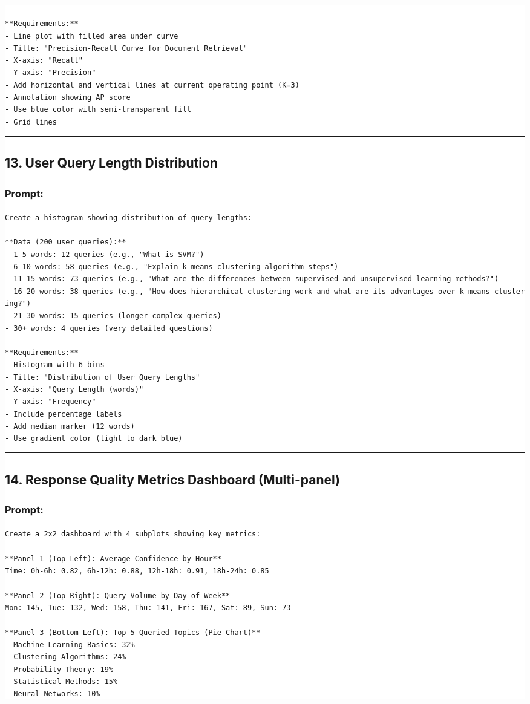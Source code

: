 ```

**Requirements:**
- Line plot with filled area under curve
- Title: "Precision-Recall Curve for Document Retrieval"
- X-axis: "Recall"
- Y-axis: "Precision"
- Add horizontal and vertical lines at current operating point (K=3)
- Annotation showing AP score
- Use blue color with semi-transparent fill
- Grid lines
```

---

## 13. **User Query Length Distribution**

### Prompt:

```
Create a histogram showing distribution of query lengths:

**Data (200 user queries):**
- 1-5 words: 12 queries (e.g., "What is SVM?")
- 6-10 words: 58 queries (e.g., "Explain k-means clustering algorithm steps")
- 11-15 words: 73 queries (e.g., "What are the differences between supervised and unsupervised learning methods?")
- 16-20 words: 38 queries (e.g., "How does hierarchical clustering work and what are its advantages over k-means clustering?")
- 21-30 words: 15 queries (longer complex queries)
- 30+ words: 4 queries (very detailed questions)

**Requirements:**
- Histogram with 6 bins
- Title: "Distribution of User Query Lengths"
- X-axis: "Query Length (words)"
- Y-axis: "Frequency"
- Include percentage labels
- Add median marker (12 words)
- Use gradient color (light to dark blue)
```

---

## 14. **Response Quality Metrics Dashboard (Multi-panel)**

### Prompt:

```
Create a 2x2 dashboard with 4 subplots showing key metrics:

**Panel 1 (Top-Left): Average Confidence by Hour**
Time: 0h-6h: 0.82, 6h-12h: 0.88, 12h-18h: 0.91, 18h-24h: 0.85

**Panel 2 (Top-Right): Query Volume by Day of Week**
Mon: 145, Tue: 132, Wed: 158, Thu: 141, Fri: 167, Sat: 89, Sun: 73

**Panel 3 (Bottom-Left): Top 5 Queried Topics (Pie Chart)**
- Machine Learning Basics: 32%
- Clustering Algorithms: 24%
- Probability Theory: 19%
- Statistical Methods: 15%
- Neural Networks: 10%

```